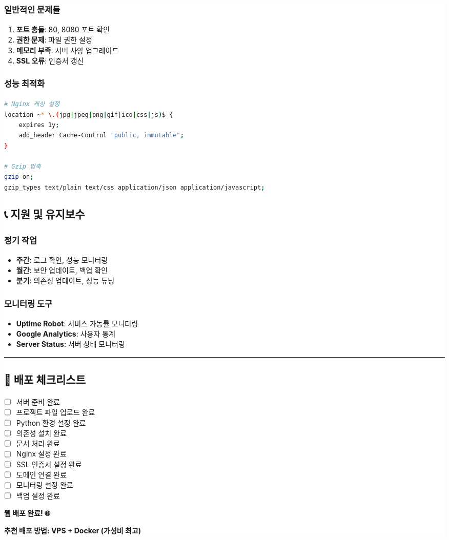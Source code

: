### **일반적인 문제들**
1. **포트 충돌**: 80, 8080 포트 확인
2. **권한 문제**: 파일 권한 설정
3. **메모리 부족**: 서버 사양 업그레이드
4. **SSL 오류**: 인증서 갱신

### **성능 최적화**
```bash
# Nginx 캐싱 설정
location ~* \.(jpg|jpeg|png|gif|ico|css|js)$ {
    expires 1y;
    add_header Cache-Control "public, immutable";
}

# Gzip 압축
gzip on;
gzip_types text/plain text/css application/json application/javascript;
```

## 📞 지원 및 유지보수

### **정기 작업**
- **주간**: 로그 확인, 성능 모니터링
- **월간**: 보안 업데이트, 백업 확인
- **분기**: 의존성 업데이트, 성능 튜닝

### **모니터링 도구**
- **Uptime Robot**: 서비스 가동률 모니터링
- **Google Analytics**: 사용자 통계
- **Server Status**: 서버 상태 모니터링

---

## 🎯 배포 체크리스트

- [ ] 서버 준비 완료
- [ ] 프로젝트 파일 업로드 완료
- [ ] Python 환경 설정 완료
- [ ] 의존성 설치 완료
- [ ] 문서 처리 완료
- [ ] Nginx 설정 완료
- [ ] SSL 인증서 설정 완료
- [ ] 도메인 연결 완료
- [ ] 모니터링 설정 완료
- [ ] 백업 설정 완료

**웹 배포 완료! 🌐**

**추천 배포 방법: VPS + Docker (가성비 최고)**
